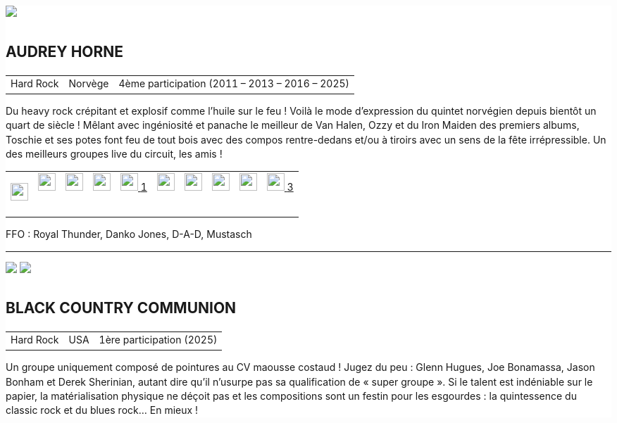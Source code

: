 ![](https://forum.hellfest.fr/uploads/default/original/2X/7/767505004c527e19c43fd8bc4467955c176f09c2.png)

## AUDREY HORNE

<table><tbody><tr><td>Hard Rock</td><td>Norvège</td><td>4ème participation (2011 – 2013 – 2016 – 2025)</td></tr></tbody></table>

Du heavy rock crépitant et explosif comme l’huile sur le feu ! Voilà le mode d’expression du quintet norvégien depuis bientôt un quart de siècle ! Mêlant avec ingéniosité et panache le meilleur de Van Halen, Ozzy et du Iron Maiden des premiers albums, Toschie et ses potes font feu de tout bois avec des compos rentre-dedans et/ou à tiroirs avec un sens de la fête irrépressible. Un des meilleurs groupes live du circuit, les amis !

<table><tbody><tr><td><p><a href="https://audrey-horne.bandcamp.com/" data-bbcode="true"><img src="https://forum.hellfest.fr/uploads/default/original/1X/7cf4c4aa1aaf913256ff79a6ab2a2f1b67a2baa6.png" alt="" data-base62-sha1="hPpCqCM9kAtnYd8cNW8TJdz61mK" role="presentation" width="25" height="25" loading="lazy"></a></p></td><td><a href="https://www.facebook.com/AudreyHorneOfficial" data-bbcode="true"><img src="https://forum.hellfest.fr/uploads/default/original/1X/05a1b11562de8fcb53176eb2ef9ab06867015c53.png" alt="" data-base62-sha1="NOOeLb333V2uC3zy0QUx1oJHLd" role="presentation" width="25" height="25" loading="lazy"></a></td><td><a href="https://twitter.com/audreyhorneNO" data-bbcode="true"><img src="https://forum.hellfest.fr/uploads/default/original/1X/0707b6badc7e58bc7fe00846bdcf9b98f5092b7e.png" alt="" data-base62-sha1="10bRStgyCIM8BfD4UWUl6TffFWS" role="presentation" width="25" height="25" loading="lazy"></a></td><td><a href="https://www.deezer.com/fr/artist/396103" data-bbcode="true"><img src="https://forum.hellfest.fr/uploads/default/original/1X/48b58c4b77f380d2c5d8209bb20915132494a957.png" alt="" data-base62-sha1="andlfr2T9nyUcztg4PmezLcbnrF" role="presentation" width="25" height="25" loading="lazy"></a></td><td><a href="https://open.spotify.com/intl-fr/artist/7HudjH2VxKdpK8nj2U6yls" data-bbcode="true"><img src="https://forum.hellfest.fr/uploads/default/original/1X/42de3a23d52d777fbe6b45b4d042f09932768fcb.png" alt="" data-base62-sha1="9xxDd53UTKZBzwUxH8UFC5OPg2D" role="presentation" width="25" height="25" loading="lazy"> <span title="1 clic">1</span></a></td><td><a href="https://www.last.fm/fr/music/Audrey+Horne" data-bbcode="true"><img src="https://forum.hellfest.fr/uploads/default/original/1X/2fa89c110bff11fbc5fb54cb4c111fd70cc4174c.png" alt="" data-base62-sha1="6NBGvoT1HKQLzf7lX3F6f1OPUy8" role="presentation" width="25" height="25" loading="lazy"></a></td><td><a href="https://fr.wikipedia.org/wiki/Audrey_Horne_(groupe)" data-bbcode="true"><img src="https://forum.hellfest.fr/uploads/default/original/1X/cf176f816207f28f4447aff8cbb3cdfb75ab05a3.png" alt="" data-base62-sha1="ty12U72GXXmAu49ErODXBb0cKEX" role="presentation" width="25" height="25" loading="lazy"></a></td><td><a href="https://www.spirit-of-metal.com/fr/band/audrey_horne" data-bbcode="true"><img src="https://forum.hellfest.fr/uploads/default/original/1X/db7c8bbb0e14f99476f460a4af2e514dd52130df.png" alt="" data-base62-sha1="vjFp3PLlPYAglflndxQOAtKNcF9" role="presentation" width="25" height="25" loading="lazy"></a></td><td><a href="https://www.setlist.fm/setlists/audrey-horne-6bd76a32.html" data-bbcode="true"><img src="https://forum.hellfest.fr/uploads/default/original/1X/53398ba030069f5ed6c956908e70f534769cf032.png" alt="" data-base62-sha1="bSeV4v8hlbIWaUQXibYCgetjGFA" role="presentation" width="25" height="25" loading="lazy"></a></td><td><a href="https://www.youtube.com/audreyhorneofficial" data-bbcode="true"><img src="https://forum.hellfest.fr/uploads/default/original/1X/d09d34185f9f0822260c50f2f6a2712145d37391.png" alt="" data-base62-sha1="tLu7uka5a4HB8zkIJGLIVW4nMpX" role="presentation" width="25" height="25" loading="lazy"> <span title="3 clics">3</span></a></td></tr></tbody></table>

FFO : Royal Thunder, Danko Jones, D-A-D, Mustasch

___

![](https://forum.hellfest.fr/uploads/default/original/2X/2/20c8a42d6717a0604a3745c76d08c38bf44c5fd3.png) ![](https://forum.hellfest.fr/uploads/default/original/1X/95669c8365e558c4c2df1628aed7765048156da7.png)

## BLACK COUNTRY COMMUNION

<table><tbody><tr><td>Hard Rock</td><td>USA</td><td>1ère participation (2025)</td></tr></tbody></table>

Un groupe uniquement composé de pointures au CV maousse costaud ! Jugez du peu : Glenn Hugues, Joe Bonamassa, Jason Bonham et Derek Sherinian, autant dire qu’il n’usurpe pas sa qualification de « super groupe ». Si le talent est indéniable sur le papier, la matérialisation physique ne déçoit pas et les compositions sont un festin pour les esgourdes : la quintessence du classic rock et du blues rock… En mieux !
